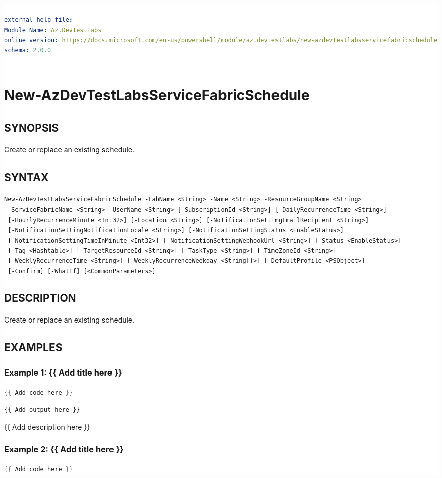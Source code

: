 ```yaml
---
external help file:
Module Name: Az.DevTestLabs
online version: https://docs.microsoft.com/en-us/powershell/module/az.devtestlabs/new-azdevtestlabsservicefabricschedule
schema: 2.0.0
---
```


# New-AzDevTestLabsServiceFabricSchedule

## SYNOPSIS
Create or replace an existing schedule.

## SYNTAX

```
New-AzDevTestLabsServiceFabricSchedule -LabName <String> -Name <String> -ResourceGroupName <String>
 -ServiceFabricName <String> -UserName <String> [-SubscriptionId <String>] [-DailyRecurrenceTime <String>]
 [-HourlyRecurrenceMinute <Int32>] [-Location <String>] [-NotificationSettingEmailRecipient <String>]
 [-NotificationSettingNotificationLocale <String>] [-NotificationSettingStatus <EnableStatus>]
 [-NotificationSettingTimeInMinute <Int32>] [-NotificationSettingWebhookUrl <String>] [-Status <EnableStatus>]
 [-Tag <Hashtable>] [-TargetResourceId <String>] [-TaskType <String>] [-TimeZoneId <String>]
 [-WeeklyRecurrenceTime <String>] [-WeeklyRecurrenceWeekday <String[]>] [-DefaultProfile <PSObject>]
 [-Confirm] [-WhatIf] [<CommonParameters>]
```

## DESCRIPTION
Create or replace an existing schedule.

## EXAMPLES

### Example 1: {{ Add title here }}
```powershell
{{ Add code here }}
```

```output
{{ Add output here }}
```

{{ Add description here }}

### Example 2: {{ Add title here }}
```powershell
{{ Add code here }}
```
